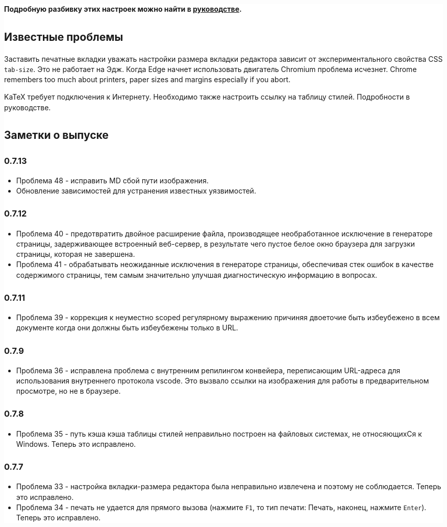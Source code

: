 **Подробную разбивку этих настроек можно найти в [руководстве](https://github.com/PeterWone/vsc-print/blob/master/manual.rus.md).**

## Известные проблемы

Заставить печатные вкладки уважать настройки размера вкладки редактора зависит от экспериментального свойства CSS `tab-size`. Это не работает на Эдж. Когда Edge начнет использовать двигатель Chromium проблема исчезнет.
Chrome remembers too much about printers, paper sizes and margins especially if you abort.

KaTeX требует подключения к Интернету. Необходимо также настроить ссылку на таблицу стилей. Подробности в руководстве.

## Заметки о выпуске

### 0.7.13 

- Проблема 48 - исправить MD сбой пути изображения.
- Обновление зависимостей для устранения известных уязвимостей.

### 0.7.12

- Проблема 40 - предотвратить двойное расширение файла, производящее необработанное исключение в генераторе страницы, задерживающее встроенный веб-сервер, в результате чего пустое белое окно браузера для загрузки страницы, которая не завершена.
- Проблема 41 - обрабатывать неожиданные исключения в генераторе страницы, обеспечивая стек ошибок в качестве содержимого страницы, тем самым значительно улучшая диагностическую информацию в вопросах.

### 0.7.11

- Проблема 39 - коррекция к неуместно scoped регулярному выражению причиняя двоеточие быть избеубежено в всем документе когда они должны быть избеубежены только в URL.

### 0.7.9

- Проблема 36 - исправлена проблема с внутренним репилингом конвейера, переписающим URL-адреса для использования внутреннего протокола vscode. Это вызвало ссылки на изображения для работы в предварительном просмотре, но не в браузере.

### 0.7.8

- Проблема 35 - путь кэша кэша таблицы стилей неправильно построен на файловых системах, не относяющихСя к Windows. Теперь это исправлено.

### 0.7.7

- Проблема 33 - настройка вкладки-размера редактора была неправильно извлечена и поэтому не соблюдается. Теперь это исправлено.
- Проблема 34 - печать не удается для прямого вызова (нажмите `F1`, то тип печати: Печать, наконец, нажмите `Enter`). Теперь это исправлено.
